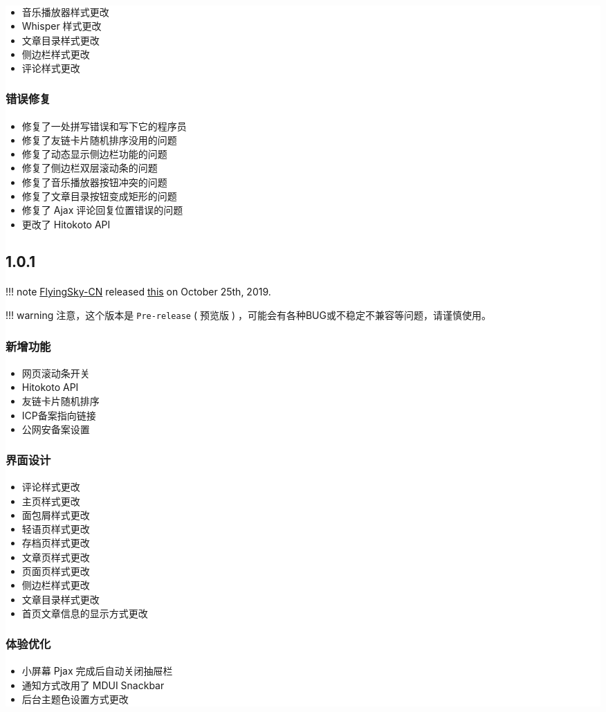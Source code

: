 - 音乐播放器样式更改
- Whisper 样式更改
- 文章目录样式更改
- 侧边栏样式更改
- 评论样式更改

### 错误修复

- 修复了一处拼写错误和写下它的程序员
- 修复了友链卡片随机排序没用的问题
- 修复了动态显示侧边栏功能的问题
- 修复了侧边栏双层滚动条的问题
- 修复了音乐播放器按钮冲突的问题
- 修复了文章目录按钮变成矩形的问题
- 修复了 Ajax 评论回复位置错误的问题
- 更改了 Hitokoto API

## 1.0.1

!!! note 
    [FlyingSky-CN](https://github.com/FlyingSky-CN) released [this](https://github.com/FlyingSky-CN/MDr/releases/tag/1.0.1) on October 25th, 2019.

!!! warning
    注意，这个版本是 `Pre-release` ( 预览版 ) ，可能会有各种BUG或不稳定不兼容等问题，请谨慎使用。

### 新增功能

- 网页滚动条开关
- Hitokoto API 
- 友链卡片随机排序
- ICP备案指向链接
- 公网安备案设置

### 界面设计

- 评论样式更改
- 主页样式更改
- 面包屑样式更改
- 轻语页样式更改
- 存档页样式更改
- 文章页样式更改
- 页面页样式更改
- 侧边栏样式更改
- 文章目录样式更改
- 首页文章信息的显示方式更改

### 体验优化

- 小屏幕 Pjax 完成后自动关闭抽屉栏
- 通知方式改用了 MDUI Snackbar
- 后台主题色设置方式更改
